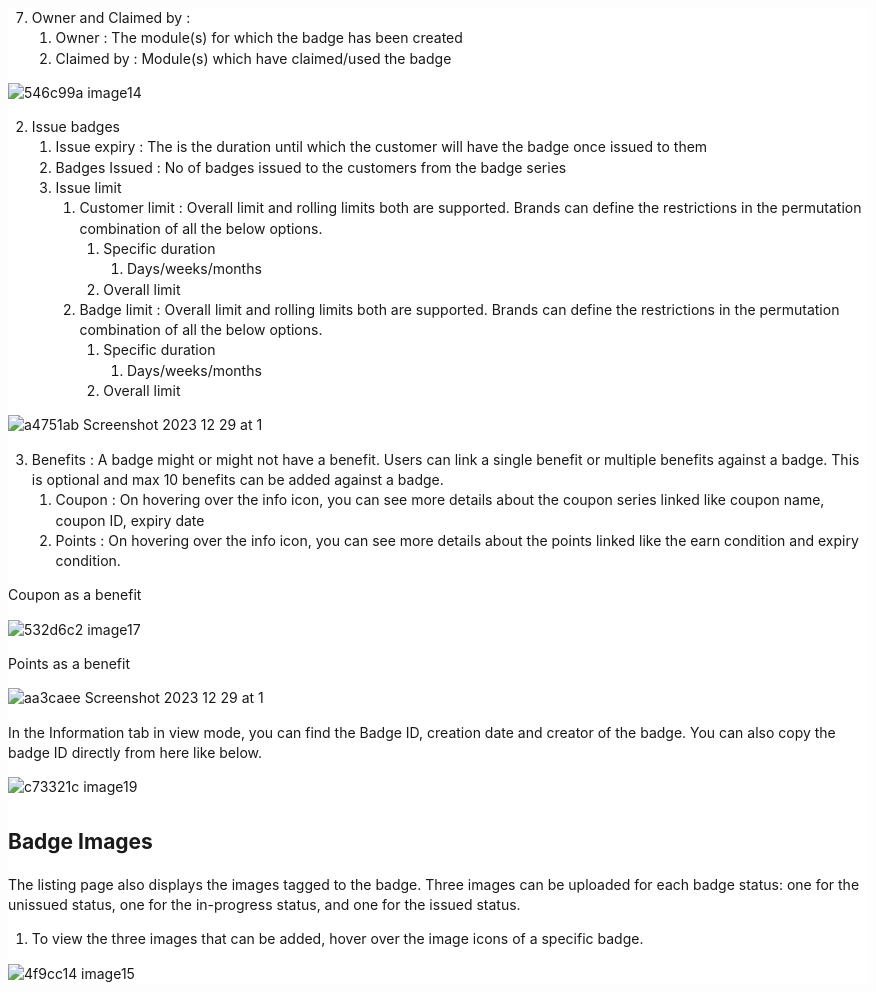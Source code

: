    7. Owner and Claimed by :
      1. Owner : The module(s) for which the badge has been created
      2. Claimed by : Module(s) which have claimed/used the badge

![546c99a image14](https://files.readme.io/546c99a-image14.png)

2. Issue badges
   1. Issue expiry : The is the duration until which the customer will have the badge once issued to them
   2. Badges Issued : No of badges issued to the customers from the badge series
   3. Issue limit
      1. Customer limit : Overall limit and rolling limits both are supported. Brands can define the restrictions in the permutation combination of all the below options.
         1. Specific duration
            1. Days/weeks/months
         2. Overall limit
      2. Badge limit : Overall limit and rolling limits both are supported. Brands can define the restrictions in the permutation combination of all the below options.
         1. Specific duration
            1. Days/weeks/months
         2. Overall limit

![a4751ab Screenshot 2023 12 29 at 1](https://files.readme.io/a4751ab-Screenshot_2023-12-29_at_1.04.49_AM.png)

3. Benefits :  A badge might or might not have a benefit. Users can link a single benefit or multiple benefits against a badge. This is optional and max 10 benefits can be added against a badge.
   1. Coupon : On hovering over the info icon, you can see more details about the coupon series linked like coupon name, coupon ID, expiry date
   2. Points : On hovering over the info icon, you can see more details about the points linked like the earn condition and expiry condition.

Coupon as a benefit

![532d6c2 image17](https://files.readme.io/532d6c2-image17.png)

Points as a benefit

![aa3caee Screenshot 2023 12 29 at 1](https://files.readme.io/aa3caee-Screenshot_2023-12-29_at_1.05.58_AM.png)

In the Information tab in view mode, you can find the Badge ID, creation date and creator of the badge. You can also copy the badge ID directly from here like below.

![c73321c image19](https://files.readme.io/c73321c-image19.png)

## Badge Images


The listing page also displays the images tagged to the badge. Three images can be uploaded for each badge status: one for the unissued status, one for the in-progress status, and one for the issued status.

1. To view the three images that can be added, hover over the image icons of a specific badge.

![4f9cc14 image15](https://files.readme.io/4f9cc14-image15.png)
